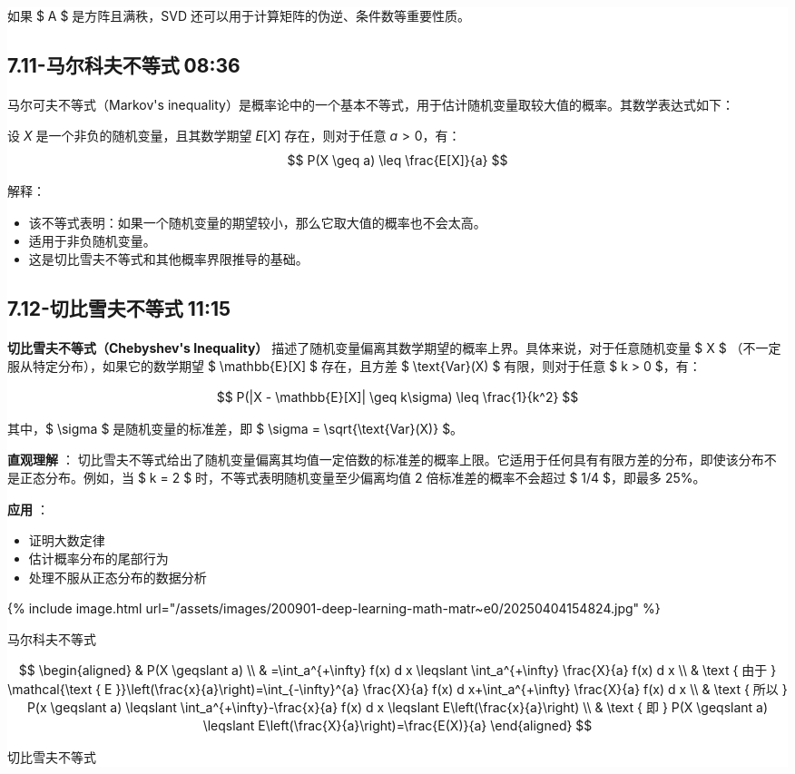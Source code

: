 如果 $ A $ 是方阵且满秩，SVD 还可以用于计算矩阵的伪逆、条件数等重要性质。


## 7.11-马尔科夫不等式 08:36

马尔可夫不等式（Markov's inequality）是概率论中的一个基本不等式，用于估计随机变量取较大值的概率。其数学表达式如下：

设 $X$ 是一个非负的随机变量，且其数学期望 $E[X]$ 存在，则对于任意 $a > 0$，有：
$$
P(X \geq a) \leq \frac{E[X]}{a}
$$

解释：
- 该不等式表明：如果一个随机变量的期望较小，那么它取大值的概率也不会太高。
- 适用于非负随机变量。
- 这是切比雪夫不等式和其他概率界限推导的基础。


## 7.12-切比雪夫不等式 11:15

**切比雪夫不等式（Chebyshev's Inequality）** 描述了随机变量偏离其数学期望的概率上界。具体来说，对于任意随机变量 $ X $ （不一定服从特定分布），如果它的数学期望 $ \mathbb{E}[X] $ 存在，且方差 $ \text{Var}(X) $ 有限，则对于任意 $ k > 0 $，有：

$$
P(|X - \mathbb{E}[X]| \geq k\sigma) \leq \frac{1}{k^2}
$$

其中，$ \sigma $ 是随机变量的标准差，即 $ \sigma = \sqrt{\text{Var}(X)} $。

**直观理解** ：
切比雪夫不等式给出了随机变量偏离其均值一定倍数的标准差的概率上限。它适用于任何具有有限方差的分布，即使该分布不是正态分布。例如，当 $ k = 2 $ 时，不等式表明随机变量至少偏离均值 2 倍标准差的概率不会超过 $ 1/4 $，即最多 25%。

**应用** ：
- 证明大数定律
- 估计概率分布的尾部行为
- 处理不服从正态分布的数据分析

{% include image.html url="/assets/images/200901-deep-learning-math-matr~e0/20250404154824.jpg" %}

马尔科夫不等式

$$
\begin{aligned}
& P(X \geqslant a) \\
& =\int_a^{+\infty} f(x) d x \leqslant \int_a^{+\infty} \frac{X}{a} f(x) d x \\
& \text { 由于 } \mathcal{\text { E }}\left(\frac{x}{a}\right)=\int_{-\infty}^{a} \frac{X}{a} f(x) d x+\int_a^{+\infty} \frac{X}{a} f(x) d x \\
& \text { 所以 } P(x \geqslant a) \leqslant \int_a^{+\infty}-\frac{x}{a} f(x) d x \leqslant E\left(\frac{x}{a}\right) \\
& \text { 即 } P(X \geqslant a) \leqslant E\left(\frac{X}{a}\right)=\frac{E(X)}{a}
\end{aligned}
$$

切比雪夫不等式
